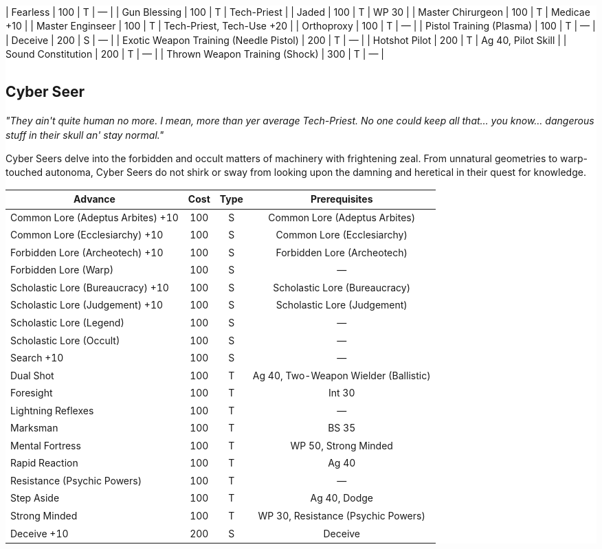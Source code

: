 | Fearless                               | 100  |  T   |                —                 |
| Gun Blessing                           | 100  |  T   |           Tech-Priest            |
| Jaded                                  | 100  |  T   |              WP 30               |
| Master Chirurgeon                      | 100  |  T   |           Medicae +10            |
| Master Enginseer                       | 100  |  T   |    Tech-Priest, Tech-Use +20     |
| Orthoproxy                             | 100  |  T   |                —                 |
| Pistol Training (Plasma)               | 100  |  T   |                —                 |
| Deceive                                | 200  |  S   |                —                 |
| Exotic Weapon Training (Needle Pistol) | 200  |  T   |                —                 |
| Hotshot Pilot                          | 200  |  T   |        Ag 40, Pilot Skill        |
| Sound Constitution                     | 200  |  T   |                —                 |
| Thrown Weapon Training (Shock)         | 300  |  T   |                —                 |

## **Cyber Seer**

*"They ain't quite human no more. I mean, more than yer average Tech-Priest. No one could keep all that… you know… dangerous stuff in their skull an' stay normal."*

Cyber Seers delve into the forbidden and occult matters of machinery with frightening zeal. From unnatural geometries to warp-touched autonoma, Cyber Seers do not shirk or sway from looking upon the damning and heretical in their quest for knowledge.

| Advance                           | Cost | Type |             Prerequisites             |
| --------------------------------- | :--: | :--: | :-----------------------------------: |
| Common Lore (Adeptus Arbites) +10 | 100  |  S   |     Common Lore (Adeptus Arbites)     |
| Common Lore (Ecclesiarchy) +10    | 100  |  S   |      Common Lore (Ecclesiarchy)       |
| Forbidden Lore (Archeotech) +10   | 100  |  S   |      Forbidden Lore (Archeotech)      |
| Forbidden Lore (Warp)             | 100  |  S   |                   —                   |
| Scholastic Lore (Bureaucracy) +10 | 100  |  S   |     Scholastic Lore (Bureaucracy)     |
| Scholastic Lore (Judgement) +10   | 100  |  S   |      Scholastic Lore (Judgement)      |
| Scholastic Lore (Legend)          | 100  |  S   |                   —                   |
| Scholastic Lore (Occult)          | 100  |  S   |                   —                   |
| Search +10                        | 100  |  S   |                   —                   |
| Dual Shot                         | 100  |  T   | Ag 40, Two-Weapon Wielder (Ballistic) |
| Foresight                         | 100  |  T   |                Int 30                 |
| Lightning Reflexes                | 100  |  T   |                   —                   |
| Marksman                          | 100  |  T   |                 BS 35                 |
| Mental Fortress                   | 100  |  T   |         WP 50, Strong Minded          |
| Rapid Reaction                    | 100  |  T   |                 Ag 40                 |
| Resistance (Psychic Powers)       | 100  |  T   |                   —                   |
| Step Aside                        | 100  |  T   |             Ag 40, Dodge              |
| Strong Minded                     | 100  |  T   |  WP 30, Resistance (Psychic Powers)   |
| Deceive +10                       | 200  |  S   |                Deceive                |